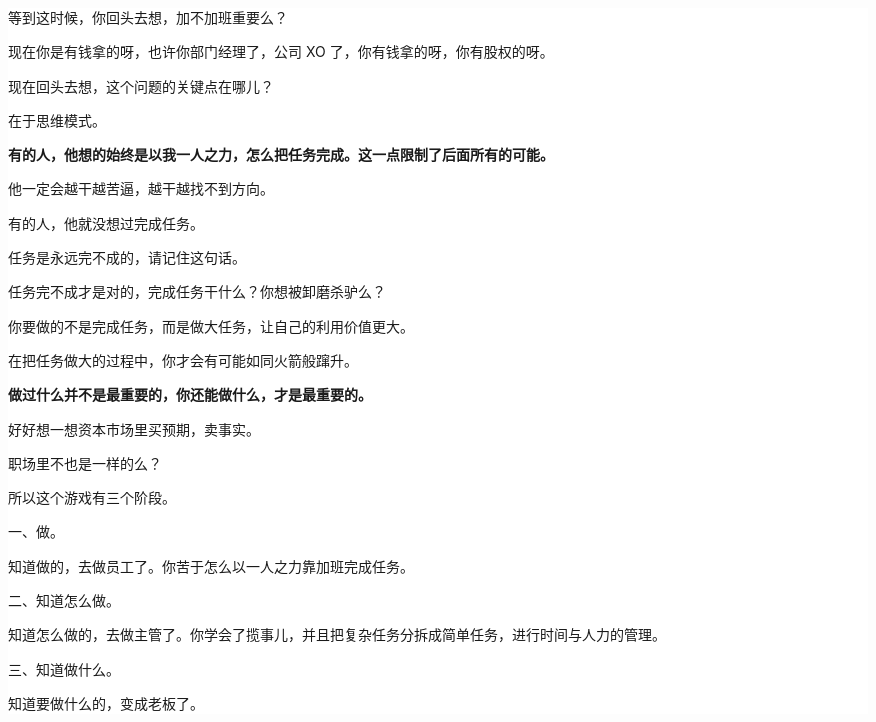等到这时候，你回头去想，加不加班重要么？

现在你是有钱拿的呀，也许你部门经理了，公司 XO 了，你有钱拿的呀，你有股权的呀。

现在回头去想，这个问题的关键点在哪儿？

在于思维模式。

**有的人，他想的始终是以我一人之力，怎么把任务完成。这一点限制了后面所有的可能。**

他一定会越干越苦逼，越干越找不到方向。

有的人，他就没想过完成任务。

任务是永远完不成的，请记住这句话。

任务完不成才是对的，完成任务干什么？你想被卸磨杀驴么？

你要做的不是完成任务，而是做大任务，让自己的利用价值更大。

在把任务做大的过程中，你才会有可能如同火箭般蹿升。

**做过什么并不是最重要的，你还能做什么，才是最重要的。**

好好想一想资本市场里买预期，卖事实。

职场里不也是一样的么？

所以这个游戏有三个阶段。

一、做。

知道做的，去做员工了。你苦于怎么以一人之力靠加班完成任务。 

二、知道怎么做。

知道怎么做的，去做主管了。你学会了揽事儿，并且把复杂任务分拆成简单任务，进行时间与人力的管理。 

三、知道做什么。

知道要做什么的，变成老板了。